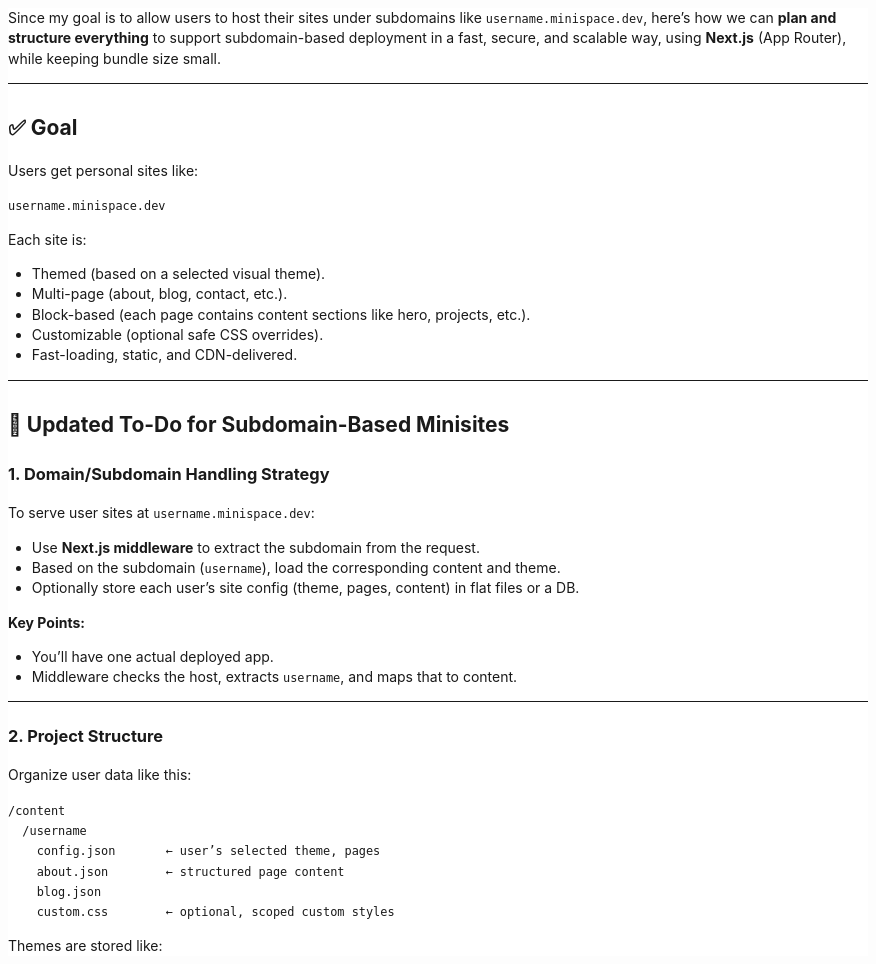 Since my goal is to allow users to host their sites under subdomains like `username.minispace.dev`, here’s how we can **plan and structure everything** to support subdomain-based deployment in a fast, secure, and scalable way, using **Next.js** (App Router), while keeping bundle size small.

---

## ✅ Goal

Users get personal sites like:

```
username.minispace.dev
```

Each site is:

* Themed (based on a selected visual theme).
* Multi-page (about, blog, contact, etc.).
* Block-based (each page contains content sections like hero, projects, etc.).
* Customizable (optional safe CSS overrides).
* Fast-loading, static, and CDN-delivered.

---

## 🧭 Updated To-Do for Subdomain-Based Minisites

### 1. **Domain/Subdomain Handling Strategy**

To serve user sites at `username.minispace.dev`:

* Use **Next.js middleware** to extract the subdomain from the request.
* Based on the subdomain (`username`), load the corresponding content and theme.
* Optionally store each user’s site config (theme, pages, content) in flat files or a DB.

**Key Points:**

* You’ll have one actual deployed app.
* Middleware checks the host, extracts `username`, and maps that to content.

---

### 2. **Project Structure**

Organize user data like this:

```
/content
  /username
    config.json       ← user’s selected theme, pages
    about.json        ← structured page content
    blog.json
    custom.css        ← optional, scoped custom styles
```

Themes are stored like:
